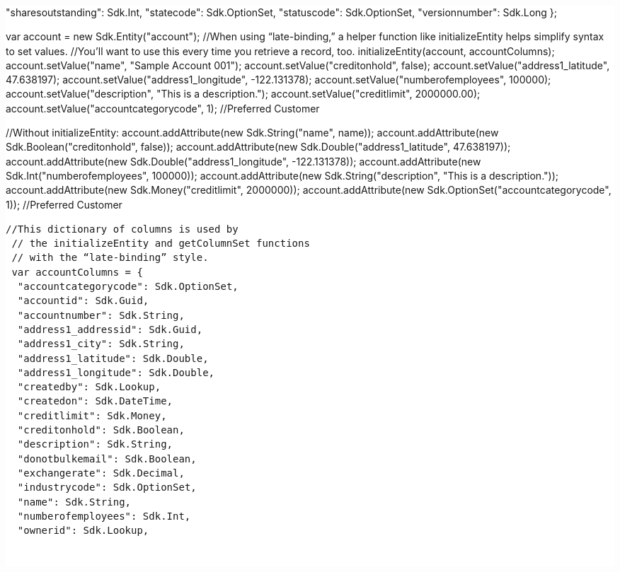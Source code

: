   &quot;sharesoutstanding&quot;: Sdk.Int,
  &quot;statecode&quot;: Sdk.OptionSet,
  &quot;statuscode&quot;: Sdk.OptionSet,
  &quot;versionnumber&quot;: Sdk.Long
 };

 var account = new Sdk.Entity(&quot;account&quot;);
 //When using &ldquo;late-binding,&rdquo; a helper function like initializeEntity helps simplify syntax to set values.
 //You&rsquo;ll want to use this every time you retrieve a record, too.
 initializeEntity(account, accountColumns);
 account.setValue(&quot;name&quot;, &quot;Sample Account 001&quot;);
 account.setValue(&quot;creditonhold&quot;, false);
 account.setValue(&quot;address1_latitude&quot;, 47.638197);
 account.setValue(&quot;address1_longitude&quot;, -122.131378);
 account.setValue(&quot;numberofemployees&quot;, 100000);
 account.setValue(&quot;description&quot;, &quot;This is a description.&quot;);
 account.setValue(&quot;creditlimit&quot;, 2000000.00);
 account.setValue(&quot;accountcategorycode&quot;, 1); //Preferred Customer

 //Without initializeEntity:
 account.addAttribute(new Sdk.String(&quot;name&quot;, name));
 account.addAttribute(new Sdk.Boolean(&quot;creditonhold&quot;, false));
 account.addAttribute(new Sdk.Double(&quot;address1_latitude&quot;, 47.638197));
 account.addAttribute(new Sdk.Double(&quot;address1_longitude&quot;, -122.131378));
 account.addAttribute(new Sdk.Int(&quot;numberofemployees&quot;, 100000));
 account.addAttribute(new Sdk.String(&quot;description&quot;, &quot;This is a description.&quot;));
 account.addAttribute(new Sdk.Money(&quot;creditlimit&quot;, 2000000));
 account.addAttribute(new Sdk.OptionSet(&quot;accountcategorycode&quot;, 1)); //Preferred Customer
</pre>
<div class="preview">
<pre class="js"><span class="js__sl_comment">//This&nbsp;dictionary&nbsp;of&nbsp;columns&nbsp;is&nbsp;used&nbsp;by&nbsp;</span>&nbsp;
&nbsp;<span class="js__sl_comment">//&nbsp;the&nbsp;initializeEntity&nbsp;and&nbsp;getColumnSet&nbsp;functions</span>&nbsp;
&nbsp;<span class="js__sl_comment">//&nbsp;with&nbsp;the&nbsp;&ldquo;late-binding&rdquo;&nbsp;style.</span>&nbsp;
&nbsp;<span class="js__statement">var</span>&nbsp;accountColumns&nbsp;=&nbsp;<span class="js__brace">{</span>&nbsp;
&nbsp;&nbsp;<span class="js__string">&quot;accountcategorycode&quot;</span>:&nbsp;Sdk.OptionSet,&nbsp;
&nbsp;&nbsp;<span class="js__string">&quot;accountid&quot;</span>:&nbsp;Sdk.Guid,&nbsp;
&nbsp;&nbsp;<span class="js__string">&quot;accountnumber&quot;</span>:&nbsp;Sdk.<span class="js__object">String</span>,&nbsp;
&nbsp;&nbsp;<span class="js__string">&quot;address1_addressid&quot;</span>:&nbsp;Sdk.Guid,&nbsp;
&nbsp;&nbsp;<span class="js__string">&quot;address1_city&quot;</span>:&nbsp;Sdk.<span class="js__object">String</span>,&nbsp;
&nbsp;&nbsp;<span class="js__string">&quot;address1_latitude&quot;</span>:&nbsp;Sdk.Double,&nbsp;
&nbsp;&nbsp;<span class="js__string">&quot;address1_longitude&quot;</span>:&nbsp;Sdk.Double,&nbsp;
&nbsp;&nbsp;<span class="js__string">&quot;createdby&quot;</span>:&nbsp;Sdk.Lookup,&nbsp;
&nbsp;&nbsp;<span class="js__string">&quot;createdon&quot;</span>:&nbsp;Sdk.DateTime,&nbsp;
&nbsp;&nbsp;<span class="js__string">&quot;creditlimit&quot;</span>:&nbsp;Sdk.Money,&nbsp;
&nbsp;&nbsp;<span class="js__string">&quot;creditonhold&quot;</span>:&nbsp;Sdk.<span class="js__object">Boolean</span>,&nbsp;
&nbsp;&nbsp;<span class="js__string">&quot;description&quot;</span>:&nbsp;Sdk.<span class="js__object">String</span>,&nbsp;
&nbsp;&nbsp;<span class="js__string">&quot;donotbulkemail&quot;</span>:&nbsp;Sdk.<span class="js__object">Boolean</span>,&nbsp;
&nbsp;&nbsp;<span class="js__string">&quot;exchangerate&quot;</span>:&nbsp;Sdk.Decimal,&nbsp;
&nbsp;&nbsp;<span class="js__string">&quot;industrycode&quot;</span>:&nbsp;Sdk.OptionSet,&nbsp;
&nbsp;&nbsp;<span class="js__string">&quot;name&quot;</span>:&nbsp;Sdk.<span class="js__object">String</span>,&nbsp;
&nbsp;&nbsp;<span class="js__string">&quot;numberofemployees&quot;</span>:&nbsp;Sdk.Int,&nbsp;
&nbsp;&nbsp;<span class="js__string">&quot;ownerid&quot;</span>:&nbsp;Sdk.Lookup,&nbsp;